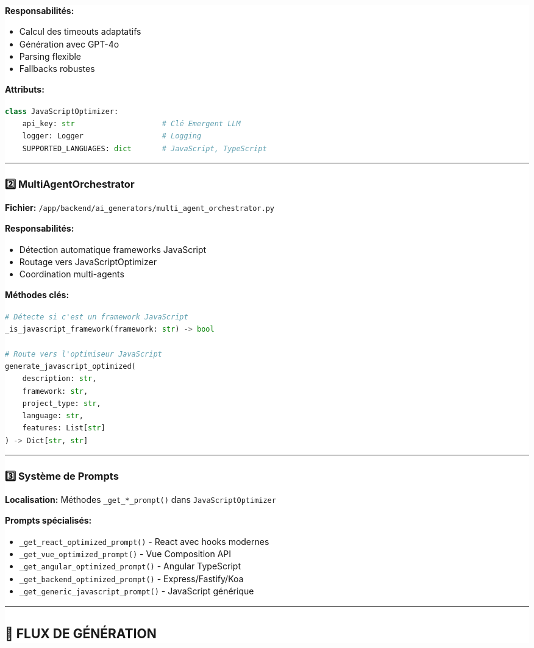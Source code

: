 **Responsabilités:**
- Calcul des timeouts adaptatifs
- Génération avec GPT-4o
- Parsing flexible
- Fallbacks robustes

**Attributs:**
```python
class JavaScriptOptimizer:
    api_key: str                    # Clé Emergent LLM
    logger: Logger                  # Logging
    SUPPORTED_LANGUAGES: dict       # JavaScript, TypeScript
```

---

### 2️⃣ **MultiAgentOrchestrator**
**Fichier:** `/app/backend/ai_generators/multi_agent_orchestrator.py`

**Responsabilités:**
- Détection automatique frameworks JavaScript
- Routage vers JavaScriptOptimizer
- Coordination multi-agents

**Méthodes clés:**
```python
# Détecte si c'est un framework JavaScript
_is_javascript_framework(framework: str) -> bool

# Route vers l'optimiseur JavaScript
generate_javascript_optimized(
    description: str,
    framework: str,
    project_type: str,
    language: str,
    features: List[str]
) -> Dict[str, str]
```

---

### 3️⃣ **Système de Prompts**
**Localisation:** Méthodes `_get_*_prompt()` dans `JavaScriptOptimizer`

**Prompts spécialisés:**
- `_get_react_optimized_prompt()` - React avec hooks modernes
- `_get_vue_optimized_prompt()` - Vue Composition API
- `_get_angular_optimized_prompt()` - Angular TypeScript
- `_get_backend_optimized_prompt()` - Express/Fastify/Koa
- `_get_generic_javascript_prompt()` - JavaScript générique

---

## 🔄 FLUX DE GÉNÉRATION
